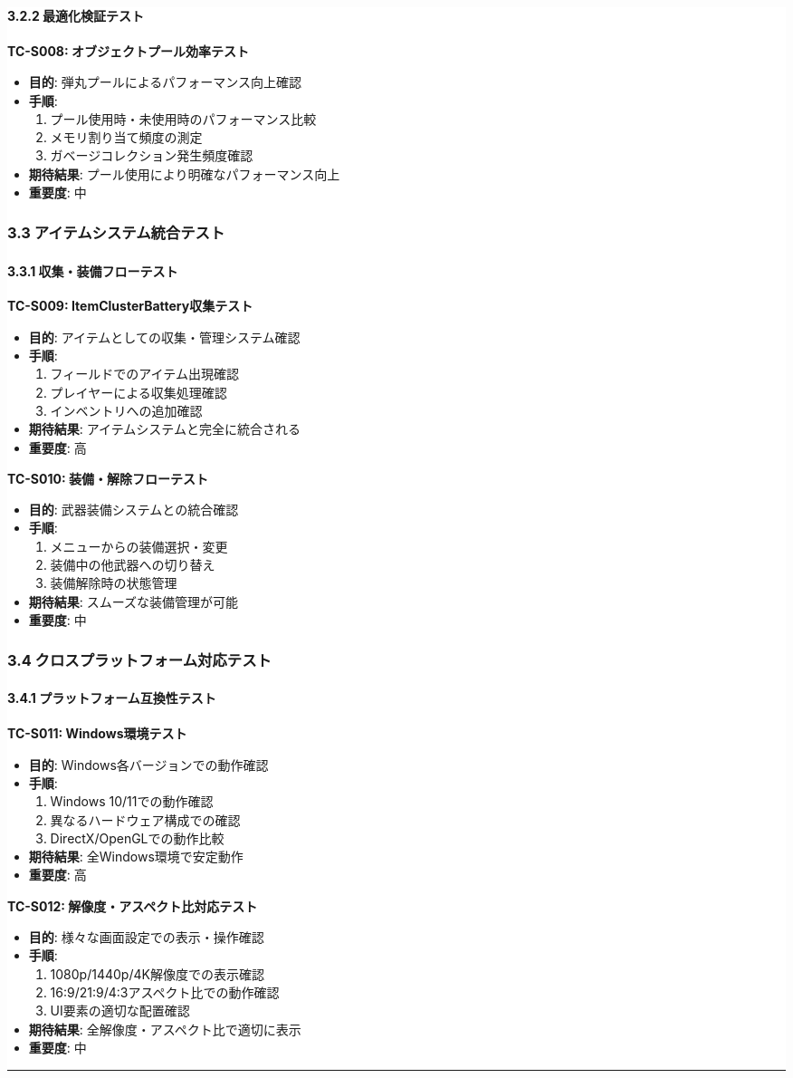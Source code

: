 #### 3.2.2 最適化検証テスト

**TC-S008: オブジェクトプール効率テスト**
- **目的**: 弾丸プールによるパフォーマンス向上確認
- **手順**:
  1. プール使用時・未使用時のパフォーマンス比較
  2. メモリ割り当て頻度の測定
  3. ガベージコレクション発生頻度確認
- **期待結果**: プール使用により明確なパフォーマンス向上
- **重要度**: 中

### 3.3 アイテムシステム統合テスト

#### 3.3.1 収集・装備フローテスト

**TC-S009: ItemClusterBattery収集テスト**
- **目的**: アイテムとしての収集・管理システム確認
- **手順**:
  1. フィールドでのアイテム出現確認
  2. プレイヤーによる収集処理確認
  3. インベントリへの追加確認
- **期待結果**: アイテムシステムと完全に統合される
- **重要度**: 高

**TC-S010: 装備・解除フローテスト**
- **目的**: 武器装備システムとの統合確認
- **手順**:
  1. メニューからの装備選択・変更
  2. 装備中の他武器への切り替え
  3. 装備解除時の状態管理
- **期待結果**: スムーズな装備管理が可能
- **重要度**: 中

### 3.4 クロスプラットフォーム対応テスト

#### 3.4.1 プラットフォーム互換性テスト

**TC-S011: Windows環境テスト**
- **目的**: Windows各バージョンでの動作確認
- **手順**:
  1. Windows 10/11での動作確認
  2. 異なるハードウェア構成での確認
  3. DirectX/OpenGLでの動作比較
- **期待結果**: 全Windows環境で安定動作
- **重要度**: 高

**TC-S012: 解像度・アスペクト比対応テスト**
- **目的**: 様々な画面設定での表示・操作確認
- **手順**:
  1. 1080p/1440p/4K解像度での表示確認
  2. 16:9/21:9/4:3アスペクト比での動作確認
  3. UI要素の適切な配置確認
- **期待結果**: 全解像度・アスペクト比で適切に表示
- **重要度**: 中

---